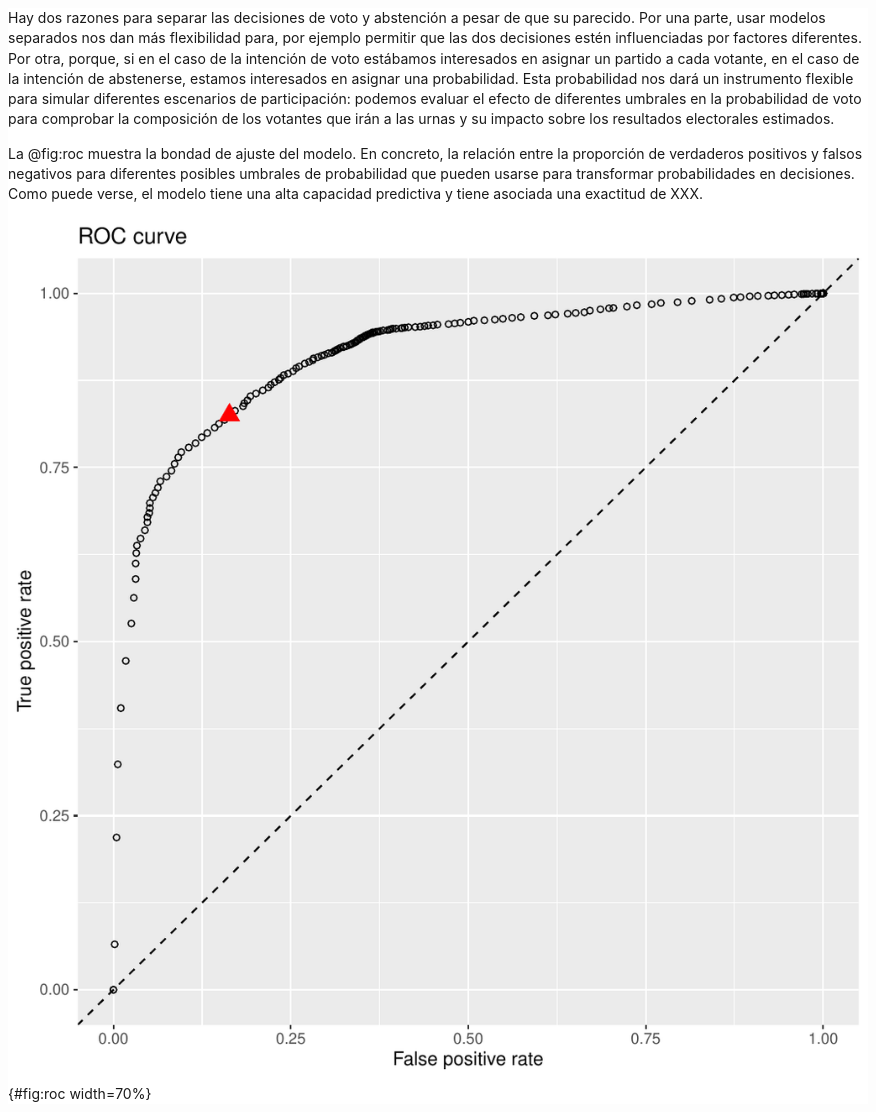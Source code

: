 Hay dos razones para separar las decisiones de voto y abstención a
pesar de que su parecido. Por una parte, usar modelos separados nos
dan más flexibilidad para, por ejemplo permitir que las dos decisiones
estén influenciadas por factores diferentes. Por otra, porque, si en
el caso de la intención de voto estábamos interesados en asignar un
partido a cada votante, en el caso de la intención de abstenerse,
estamos interesados en asignar una probabilidad. Esta probabilidad nos
dará un instrumento flexible para simular diferentes escenarios de
participación: podemos evaluar el efecto de diferentes umbrales en la
probabilidad de voto para comprobar la composición de los votantes que
irán a las urnas y su impacto sobre los resultados electorales
estimados.

La @fig:roc muestra la bondad de ajuste del modelo. En concreto, la
relación entre la proporción de verdaderos positivos y falsos
negativos para diferentes posibles umbrales de probabilidad que pueden
usarse para transformar probabilidades en decisiones. Como puede
verse, el modelo tiene una alta capacidad predictiva y tiene asociada
una exactitud de XXX.

![Curva ROC para el modelo de participación electoral](./img/roc-abstention.pdf){#fig:roc width=70%}
